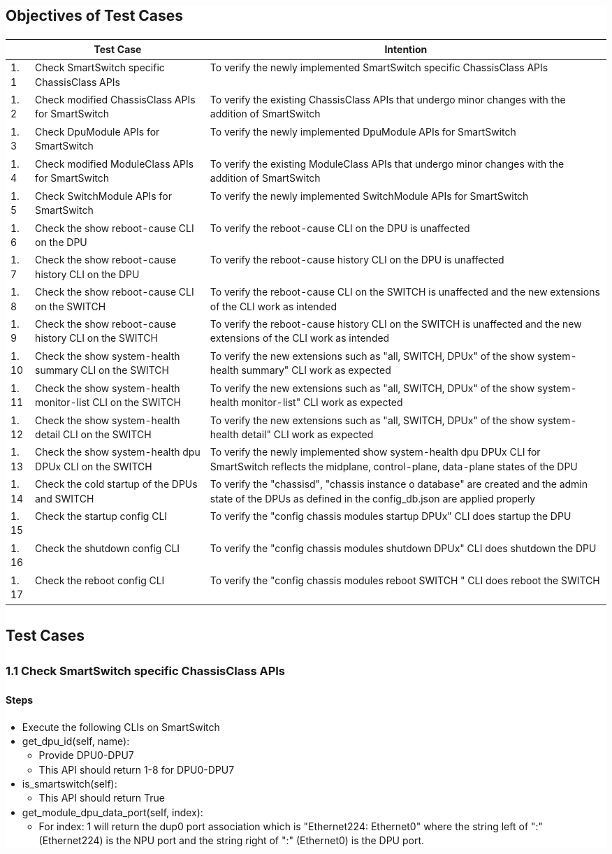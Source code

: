 ## Objectives of Test Cases

|    | **Test Case**   | **Intention**                              |
| ---------- | ---------- | ---------------------------------------- |
| 1.1 | Check SmartSwitch specific ChassisClass APIs      | To verify the newly implemented SmartSwitch specific ChassisClass APIs |
| 1.2 | Check modified ChassisClass APIs for SmartSwitch       |  To verify the existing ChassisClass APIs that undergo minor changes with the addition of SmartSwitch|
| 1.3 | Check DpuModule APIs for SmartSwitch       |  To verify the newly implemented  DpuModule APIs for SmartSwitch|
| 1.4 | Check modified ModuleClass APIs for SmartSwitch       |  To verify the existing ModuleClass APIs that undergo minor changes with the addition of SmartSwitch|
| 1.5 | Check SwitchModule APIs for SmartSwitch       |  To verify the newly implemented  SwitchModule APIs for SmartSwitch|
| 1.6 | Check the show reboot-cause CLI on the DPU       |  To verify the reboot-cause CLI on the DPU is unaffected |
| 1.7 | Check the show reboot-cause history CLI on the DPU       |  To verify the reboot-cause history CLI on the DPU is unaffected|
| 1.8 | Check the show reboot-cause CLI on the SWITCH       |  To verify the reboot-cause CLI on the SWITCH is unaffected and the new extensions of the CLI work as intended|
| 1.9 | Check the show reboot-cause history CLI on the SWITCH       |  To verify the reboot-cause history CLI on the SWITCH is unaffected and the new extensions of the CLI work as intended|
| 1.10 | Check the show system-health summary CLI on the SWITCH       |  To verify the new extensions such as "all, SWITCH, DPUx" of the show system-health summary" CLI work as expected |
| 1.11 | Check the show system-health monitor-list CLI on the SWITCH        |  To verify the new extensions such as "all, SWITCH, DPUx" of the show system-health monitor-list" CLI work as expected|
| 1.12 | Check the show system-health detail CLI on the SWITCH       |  To verify the new extensions such as "all, SWITCH, DPUx" of the show system-health detail" CLI work as expected|
| 1.13 | Check the show system-health dpu DPUx CLI on the SWITCH       |  To verify the newly implemented  show system-health dpu DPUx CLI for SmartSwitch reflects the midplane, control-plane, data-plane states of the DPU|
| 1.14 | Check the cold startup of the DPUs and SWITCH       |  To verify the "chassisd", "chassis instance o database" are created and the admin state of the DPUs as defined in the config_db.json are applied properly |
| 1.15 |  Check the startup config CLI       |  To verify the "config chassis modules startup DPUx" CLI does startup the DPU|
| 1.16 | Check the shutdown config CLI        |   To verify the "config chassis modules shutdown DPUx" CLI does shutdown the DPU|
| 1.17 | Check the reboot config CLI       |  To verify the "config chassis modules reboot SWITCH " CLI does reboot the SWITCH|

## Test Cases


### 1.1 Check SmartSwitch specific ChassisClass APIs

#### Steps
 * Execute the following CLIs on SmartSwitch
 * get_dpu_id(self, name):
    * Provide DPU0-DPU7
    * This API should return 1-8 for DPU0-DPU7
 * is_smartswitch(self):
    * This API should return True
 * get_module_dpu_data_port(self, index):
    * For index: 1 will return the dup0 port association which is "Ethernet224: Ethernet0" where the string left of ":" (Ethernet224) is the NPU port and the string right of ":" (Ethernet0) is the DPU port.
 